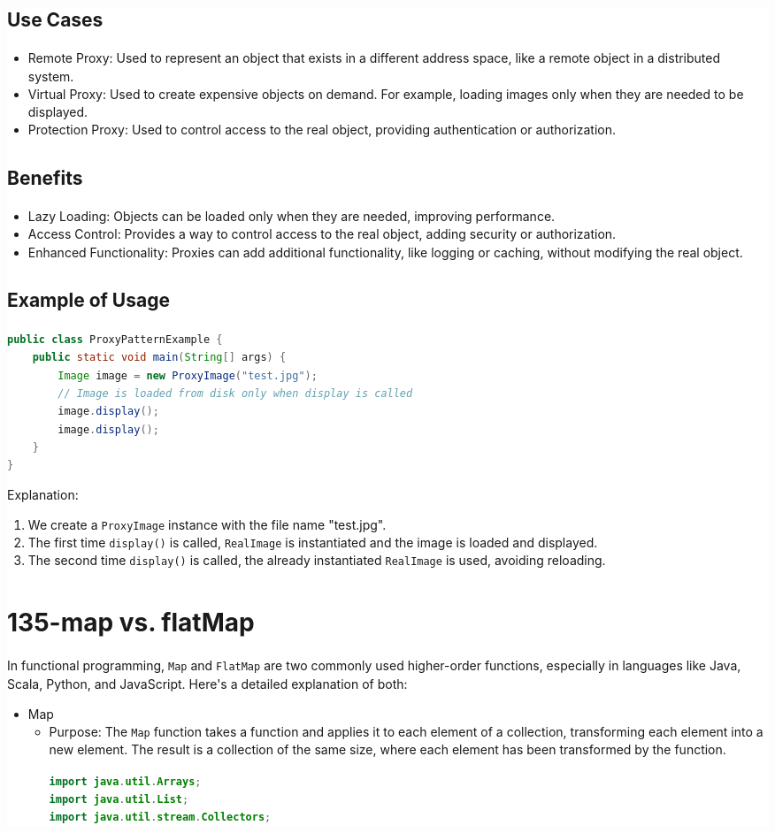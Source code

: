 
## Use Cases

- Remote Proxy: Used to represent an object that exists in a different address space, like a remote object in a distributed system.
- Virtual Proxy: Used to create expensive objects on demand. For example, loading images only when they are needed to be displayed.
- Protection Proxy: Used to control access to the real object, providing authentication or authorization.


## Benefits

- Lazy Loading: Objects can be loaded only when they are needed, improving performance.
- Access Control: Provides a way to control access to the real object, adding security or authorization.
- Enhanced Functionality: Proxies can add additional functionality, like logging or caching, without modifying the real object.


## Example of Usage

```java
public class ProxyPatternExample {
    public static void main(String[] args) {
        Image image = new ProxyImage("test.jpg");
        // Image is loaded from disk only when display is called
        image.display();
        image.display();
    }
}
```
Explanation:
1. We create a `ProxyImage` instance with the file name "test.jpg".
2. The first time `display()` is called, `RealImage` is instantiated and the image is loaded and displayed.
3. The second time `display()` is called, the already instantiated `RealImage` is used, avoiding reloading.


# 135-map vs. flatMap

In functional programming, `Map` and `FlatMap` are two commonly used higher-order functions, especially in languages like Java, Scala, Python, and JavaScript. Here's a detailed explanation of both:

- Map
  - Purpose: The `Map` function takes a function and applies it to each element of a collection, transforming each element into a new element. The result is a collection of the same size, where each element has been transformed by the function.
      ```java
      import java.util.Arrays;
      import java.util.List;
      import java.util.stream.Collectors;
